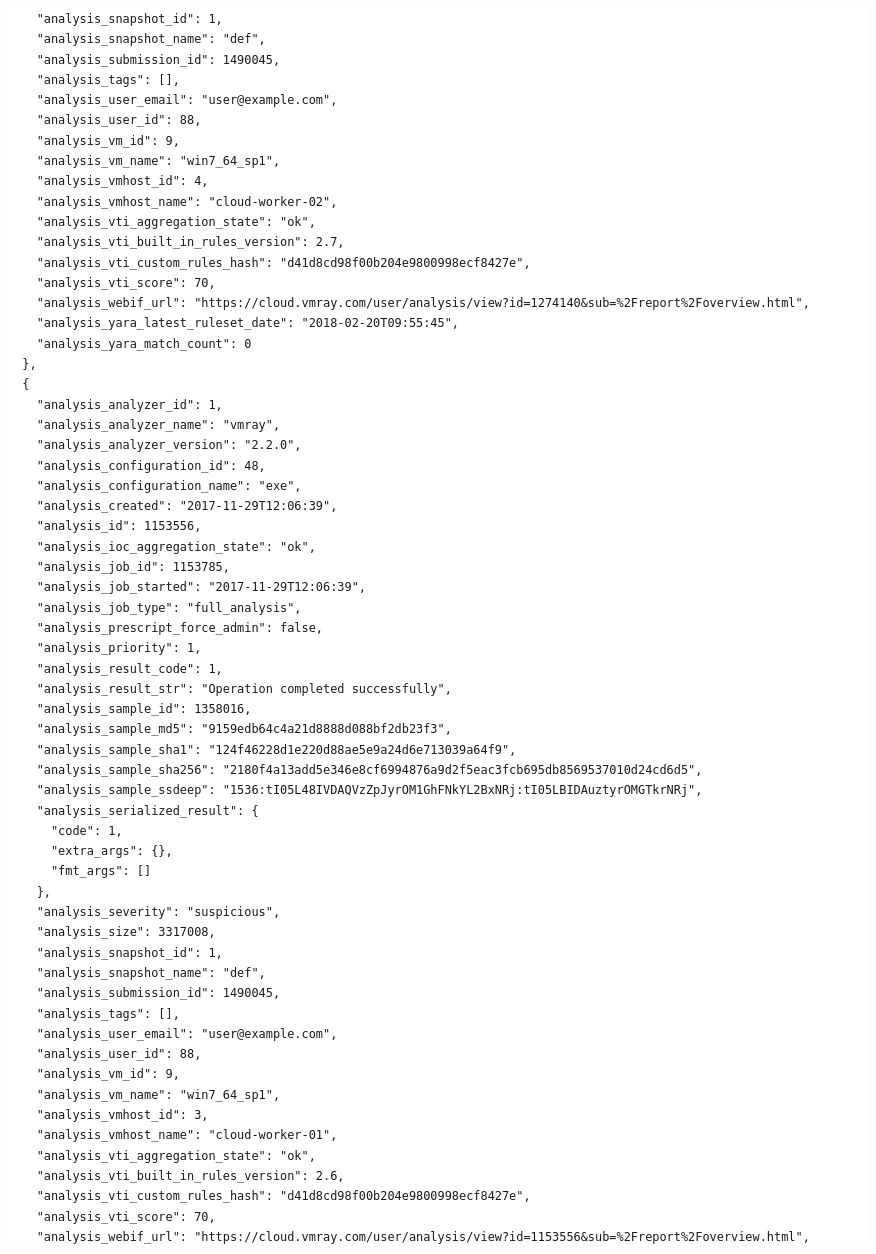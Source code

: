 ```
    "analysis_snapshot_id": 1,
    "analysis_snapshot_name": "def",
    "analysis_submission_id": 1490045,
    "analysis_tags": [],
    "analysis_user_email": "user@example.com",
    "analysis_user_id": 88,
    "analysis_vm_id": 9,
    "analysis_vm_name": "win7_64_sp1",
    "analysis_vmhost_id": 4,
    "analysis_vmhost_name": "cloud-worker-02",
    "analysis_vti_aggregation_state": "ok",
    "analysis_vti_built_in_rules_version": 2.7,
    "analysis_vti_custom_rules_hash": "d41d8cd98f00b204e9800998ecf8427e",
    "analysis_vti_score": 70,
    "analysis_webif_url": "https://cloud.vmray.com/user/analysis/view?id=1274140&sub=%2Freport%2Foverview.html",
    "analysis_yara_latest_ruleset_date": "2018-02-20T09:55:45",
    "analysis_yara_match_count": 0
  },
  {
    "analysis_analyzer_id": 1,
    "analysis_analyzer_name": "vmray",
    "analysis_analyzer_version": "2.2.0",
    "analysis_configuration_id": 48,
    "analysis_configuration_name": "exe",
    "analysis_created": "2017-11-29T12:06:39",
    "analysis_id": 1153556,
    "analysis_ioc_aggregation_state": "ok",
    "analysis_job_id": 1153785,
    "analysis_job_started": "2017-11-29T12:06:39",
    "analysis_job_type": "full_analysis",
    "analysis_prescript_force_admin": false,
    "analysis_priority": 1,
    "analysis_result_code": 1,
    "analysis_result_str": "Operation completed successfully",
    "analysis_sample_id": 1358016,
    "analysis_sample_md5": "9159edb64c4a21d8888d088bf2db23f3",
    "analysis_sample_sha1": "124f46228d1e220d88ae5e9a24d6e713039a64f9",
    "analysis_sample_sha256": "2180f4a13add5e346e8cf6994876a9d2f5eac3fcb695db8569537010d24cd6d5",
    "analysis_sample_ssdeep": "1536:tI05L48IVDAQVzZpJyrOM1GhFNkYL2BxNRj:tI05LBIDAuztyrOMGTkrNRj",
    "analysis_serialized_result": {
      "code": 1,
      "extra_args": {},
      "fmt_args": []
    },
    "analysis_severity": "suspicious",
    "analysis_size": 3317008,
    "analysis_snapshot_id": 1,
    "analysis_snapshot_name": "def",
    "analysis_submission_id": 1490045,
    "analysis_tags": [],
    "analysis_user_email": "user@example.com",
    "analysis_user_id": 88,
    "analysis_vm_id": 9,
    "analysis_vm_name": "win7_64_sp1",
    "analysis_vmhost_id": 3,
    "analysis_vmhost_name": "cloud-worker-01",
    "analysis_vti_aggregation_state": "ok",
    "analysis_vti_built_in_rules_version": 2.6,
    "analysis_vti_custom_rules_hash": "d41d8cd98f00b204e9800998ecf8427e",
    "analysis_vti_score": 70,
    "analysis_webif_url": "https://cloud.vmray.com/user/analysis/view?id=1153556&sub=%2Freport%2Foverview.html",
```